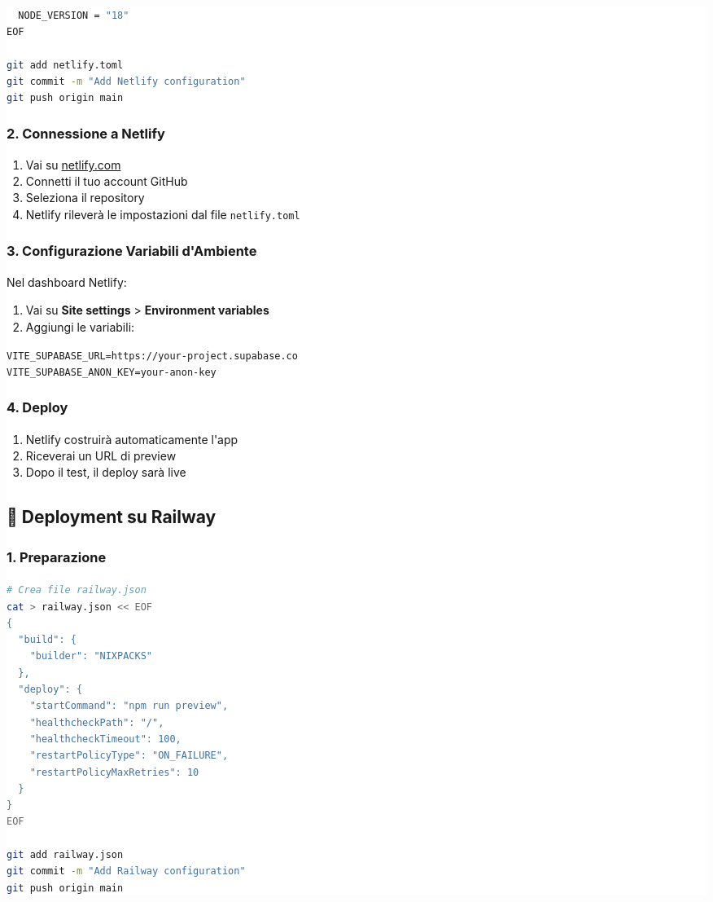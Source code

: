 ```bash
  NODE_VERSION = "18"
EOF

git add netlify.toml
git commit -m "Add Netlify configuration"
git push origin main
```

### 2. Connessione a Netlify
1. Vai su [netlify.com](https://netlify.com)
2. Connetti il tuo account GitHub
3. Seleziona il repository
4. Netlify rileverà le impostazioni dal file `netlify.toml`

### 3. Configurazione Variabili d'Ambiente
Nel dashboard Netlify:
1. Vai su **Site settings** > **Environment variables**
2. Aggiungi le variabili:

```env
VITE_SUPABASE_URL=https://your-project.supabase.co
VITE_SUPABASE_ANON_KEY=your-anon-key
```

### 4. Deploy
1. Netlify costruirà automaticamente l'app
2. Riceverai un URL di preview
3. Dopo il test, il deploy sarà live

## 🚂 Deployment su Railway

### 1. Preparazione
```bash
# Crea file railway.json
cat > railway.json << EOF
{
  "build": {
    "builder": "NIXPACKS"
  },
  "deploy": {
    "startCommand": "npm run preview",
    "healthcheckPath": "/",
    "healthcheckTimeout": 100,
    "restartPolicyType": "ON_FAILURE",
    "restartPolicyMaxRetries": 10
  }
}
EOF

git add railway.json
git commit -m "Add Railway configuration"
git push origin main
```
